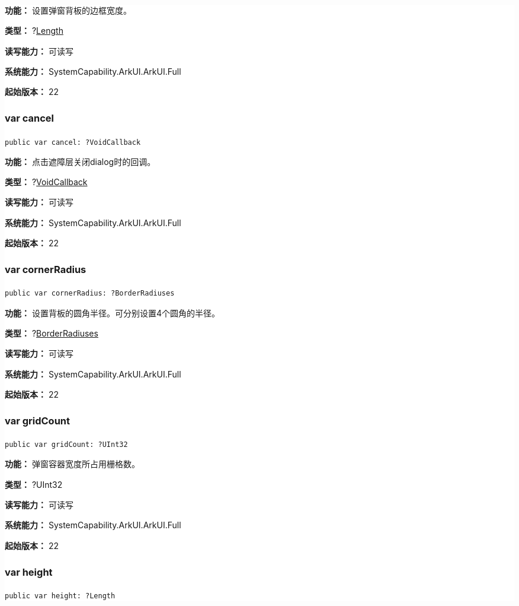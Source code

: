 **功能：** 设置弹窗背板的边框宽度。

**类型：** ?[Length](../apis/BasicServicesKit/cj-apis-base.md#interface-length)

**读写能力：** 可读写

**系统能力：** SystemCapability.ArkUI.ArkUI.Full

**起始版本：** 22

### var cancel

```cangjie
public var cancel: ?VoidCallback
```

**功能：** 点击遮障层关闭dialog时的回调。

**类型：** ?[VoidCallback](../apis/BasicServicesKit/cj-apis-base.md#type-VoidCallback)

**读写能力：** 可读写

**系统能力：** SystemCapability.ArkUI.ArkUI.Full

**起始版本：** 22

### var cornerRadius

```cangjie
public var cornerRadius: ?BorderRadiuses
```

**功能：** 设置背板的圆角半径。可分别设置4个圆角的半径。

**类型：** ?[BorderRadiuses](./cj-common-types.md#class-borderradiuses)

**读写能力：** 可读写

**系统能力：** SystemCapability.ArkUI.ArkUI.Full

**起始版本：** 22

### var gridCount

```cangjie
public var gridCount: ?UInt32
```

**功能：** 弹窗容器宽度所占用栅格数。

**类型：** ?UInt32

**读写能力：** 可读写

**系统能力：** SystemCapability.ArkUI.ArkUI.Full

**起始版本：** 22

### var height

```cangjie
public var height: ?Length
```
